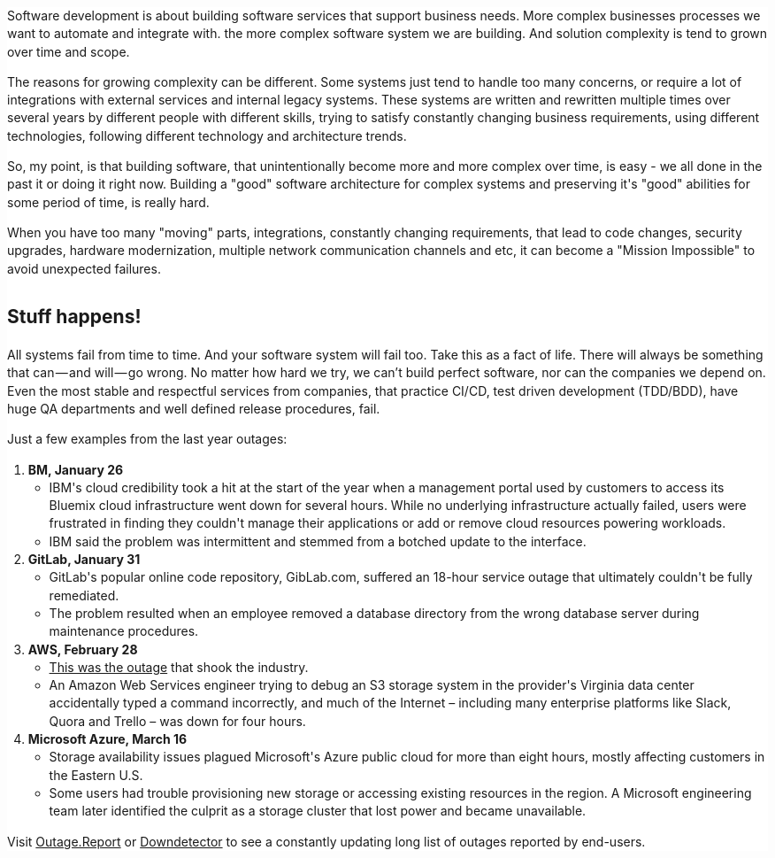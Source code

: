 Software development is about building software services that support business needs. More complex businesses processes we want to automate and integrate with. the more complex software system we are building. And solution complexity is tend to grown over time and scope.

The reasons for growing complexity can be different. Some systems just tend to handle too many concerns, or require a lot of integrations with external services and internal legacy systems. These systems are written and rewritten multiple times over several years by different people with different skills, trying to satisfy constantly changing business requirements, using different technologies, following different technology and architecture trends.

So, my point, is that building software, that unintentionally become more and more complex over time, is easy - we all done in the past it or doing it right now. Building a "good" software architecture for complex systems and preserving it's "good" abilities for some period of time, is really hard.

When you have too many "moving" parts, integrations, constantly changing requirements, that lead to code changes, security upgrades, hardware modernization, multiple network communication channels and etc, it can become a "Mission Impossible" to avoid unexpected failures.

## Stuff happens!

All systems fail from time to time. And your software system will fail too. Take this as a fact of life. There will always be something that can — and will — go wrong. No matter how hard we try, we can’t build perfect software, nor can the companies we depend on. Even the most stable and respectful services from companies, that practice CI/CD, test driven development (TDD/BDD), have huge QA departments and well defined release procedures, fail. 

Just a few examples from the last year outages:

1. **BM, January 26** 
    - IBM's cloud credibility took a hit at the start of the year when a management portal used by customers to access its Bluemix cloud infrastructure went down for several hours. While no underlying infrastructure actually failed, users were frustrated in finding they couldn't manage their applications or add or remove cloud resources powering workloads.
    - IBM said the problem was intermittent and stemmed from a botched update to the interface.
2. **GitLab, January 31** 
    - GitLab's popular online code repository, GibLab.com, suffered an 18-hour service outage that ultimately couldn't be fully remediated. 
    - The problem resulted when an employee removed a database directory from the wrong database server during maintenance procedures.
3. **AWS, February 28** 
    - [This was the outage](http://www.crn.com/news/cloud/300083958/aws-storage-outage-wreaking-havoc-on-web-services-providers.htm) that shook the industry.
    - An Amazon Web Services engineer trying to debug an S3 storage system in the provider's Virginia data center accidentally typed a command incorrectly, and much of the Internet – including many enterprise platforms like Slack, Quora and Trello – was down for four hours.
4. **Microsoft Azure, March 16**
    - Storage availability issues plagued Microsoft's Azure public cloud for more than eight hours, mostly affecting customers in the Eastern U.S.
    - Some users had trouble provisioning new storage or accessing existing resources in the region. A Microsoft engineering team later identified the culprit as a storage cluster that lost power and became unavailable.

Visit [Outage.Report](http://outage.report) or [Downdetector](http://downdetector.com) to see a constantly updating long list of outages reported by end-users.
